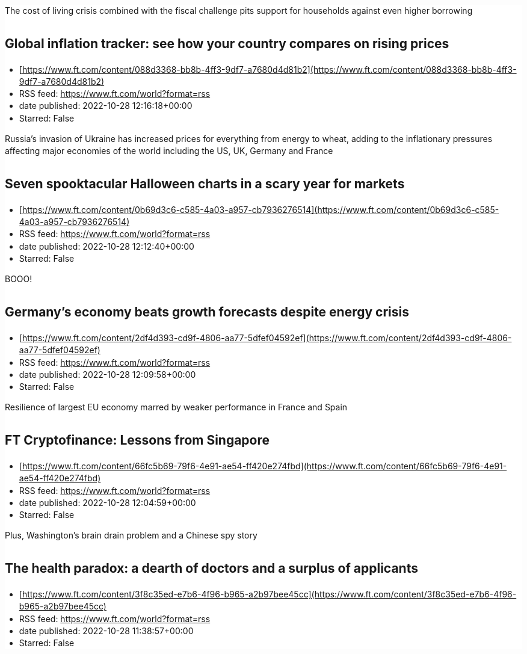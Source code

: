 The cost of living crisis combined with the fiscal challenge pits support for households against even higher borrowing

## Global inflation tracker: see how your country compares on rising prices
 - [https://www.ft.com/content/088d3368-bb8b-4ff3-9df7-a7680d4d81b2](https://www.ft.com/content/088d3368-bb8b-4ff3-9df7-a7680d4d81b2)
 - RSS feed: https://www.ft.com/world?format=rss
 - date published: 2022-10-28 12:16:18+00:00
 - Starred: False

Russia’s invasion of Ukraine has increased prices for everything from energy to wheat, adding to the inflationary pressures affecting major economies of the world including the US, UK, Germany and France

## Seven spooktacular Halloween charts in a scary year for markets
 - [https://www.ft.com/content/0b69d3c6-c585-4a03-a957-cb7936276514](https://www.ft.com/content/0b69d3c6-c585-4a03-a957-cb7936276514)
 - RSS feed: https://www.ft.com/world?format=rss
 - date published: 2022-10-28 12:12:40+00:00
 - Starred: False

BOOO!

## Germany’s economy beats growth forecasts despite energy crisis
 - [https://www.ft.com/content/2df4d393-cd9f-4806-aa77-5dfef04592ef](https://www.ft.com/content/2df4d393-cd9f-4806-aa77-5dfef04592ef)
 - RSS feed: https://www.ft.com/world?format=rss
 - date published: 2022-10-28 12:09:58+00:00
 - Starred: False

Resilience of largest EU economy marred by weaker performance in France and Spain

## FT Cryptofinance: Lessons from Singapore
 - [https://www.ft.com/content/66fc5b69-79f6-4e91-ae54-ff420e274fbd](https://www.ft.com/content/66fc5b69-79f6-4e91-ae54-ff420e274fbd)
 - RSS feed: https://www.ft.com/world?format=rss
 - date published: 2022-10-28 12:04:59+00:00
 - Starred: False

Plus, Washington’s brain drain problem and a Chinese spy story

## The health paradox: a dearth of doctors and a surplus of applicants
 - [https://www.ft.com/content/3f8c35ed-e7b6-4f96-b965-a2b97bee45cc](https://www.ft.com/content/3f8c35ed-e7b6-4f96-b965-a2b97bee45cc)
 - RSS feed: https://www.ft.com/world?format=rss
 - date published: 2022-10-28 11:38:57+00:00
 - Starred: False
